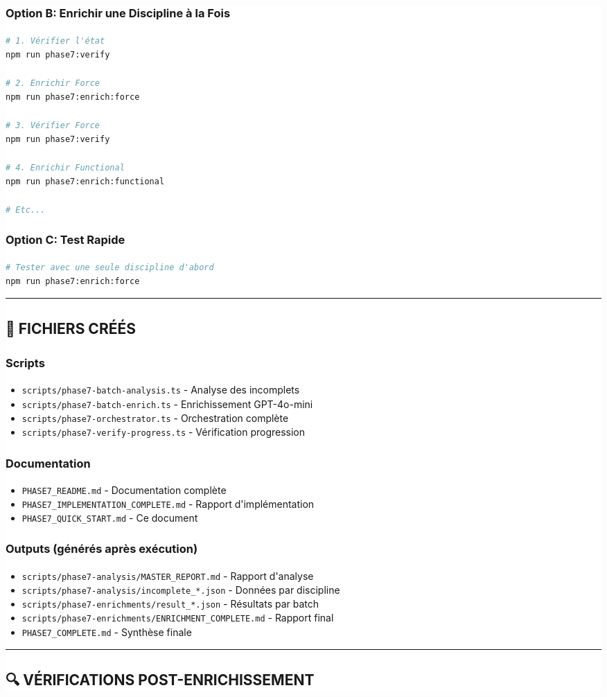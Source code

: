 ### Option B: Enrichir une Discipline à la Fois

```bash
# 1. Vérifier l'état
npm run phase7:verify

# 2. Enrichir Force
npm run phase7:enrich:force

# 3. Vérifier Force
npm run phase7:verify

# 4. Enrichir Functional
npm run phase7:enrich:functional

# Etc...
```

### Option C: Test Rapide

```bash
# Tester avec une seule discipline d'abord
npm run phase7:enrich:force
```

---

## 📁 FICHIERS CRÉÉS

### Scripts

- `scripts/phase7-batch-analysis.ts` - Analyse des incomplets
- `scripts/phase7-batch-enrich.ts` - Enrichissement GPT-4o-mini
- `scripts/phase7-orchestrator.ts` - Orchestration complète
- `scripts/phase7-verify-progress.ts` - Vérification progression

### Documentation

- `PHASE7_README.md` - Documentation complète
- `PHASE7_IMPLEMENTATION_COMPLETE.md` - Rapport d'implémentation
- `PHASE7_QUICK_START.md` - Ce document

### Outputs (générés après exécution)

- `scripts/phase7-analysis/MASTER_REPORT.md` - Rapport d'analyse
- `scripts/phase7-analysis/incomplete_*.json` - Données par discipline
- `scripts/phase7-enrichments/result_*.json` - Résultats par batch
- `scripts/phase7-enrichments/ENRICHMENT_COMPLETE.md` - Rapport final
- `PHASE7_COMPLETE.md` - Synthèse finale

---

## 🔍 VÉRIFICATIONS POST-ENRICHISSEMENT
